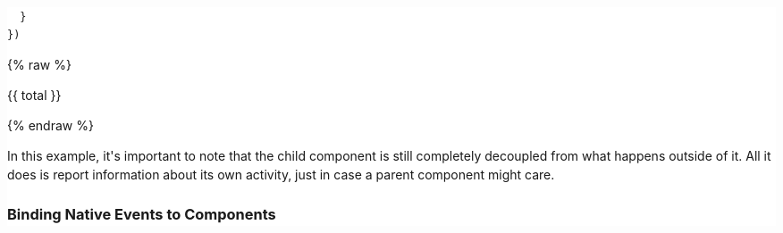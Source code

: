 ```js
  }
})
```

{% raw %}

<div id="counter-event-example" class="demo">
  <p>
    {{ total }}
  </p>
  
  <button-counter v-on:increment="incrementTotal"></button-counter> <button-counter v-on:increment="incrementTotal"></button-counter> </div> 

<script>
Vue.component('button-counter', {
  template: '<button v-on:click="incrementCounter">{{ counter }}</button>',
  data: function () {
    return {
      counter: 0
    }
  },
  methods: {
    incrementCounter: function () {
      this.counter += 1
      this.$emit('increment')
    }
  }
})
new Vue({
  el: '#counter-event-example',
  data: {
    total: 0
  },
  methods: {
    incrementTotal: function () {
      this.total += 1
    }
  }
})
</script>

 
  
  <p>
    {% endraw %}
  </p>
  
  <p>
    In this example, it's important to note that the child component is still completely decoupled from what happens outside of it. All it does is report information about its own activity, just in case a parent component might care.
  </p>
  
  <h3>
    Binding Native Events to Components
  </h3>
  